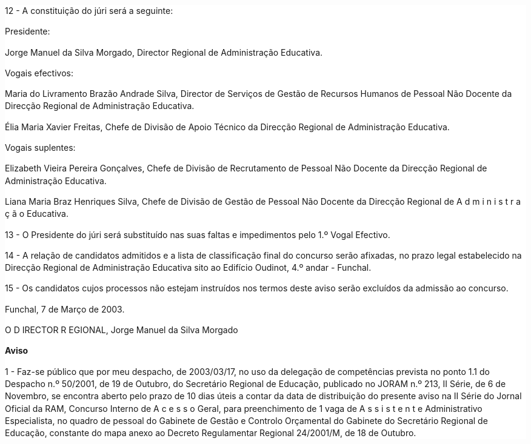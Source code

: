 
12 - A constituição do júri será a seguinte:


Presidente:

   Jorge Manuel da Silva Morgado, Director
Regional de Administração Educativa.



Vogais efectivos:

   Maria do Livramento Brazão Andrade Silva,
Director de Serviços de Gestão de Recursos
Humanos de Pessoal Não Docente da Direcção
Regional de Administração Educativa.

   Élia Maria Xavier Freitas, Chefe de Divisão
de Apoio Técnico da Direcção Regional de
Administração Educativa.


Vogais suplentes:

   Elizabeth Vieira Pereira Gonçalves, Chefe de
Divisão de Recrutamento de Pessoal Não
Docente da Direcção Regional de Administração Educativa.

   Liana Maria Braz Henriques Silva, Chefe de
Divisão de Gestão de Pessoal Não Docente
da Direcção Regional de A d m i n i s t r a ç ã o
Educativa.


13 - O Presidente do júri será substituído nas suas faltas e
impedimentos pelo 1.º Vogal Efectivo.


14 - A relação de candidatos admitidos e a lista de
classificação final do concurso serão afixadas, no
prazo legal estabelecido na Direcção Regional de
Administração Educativa sito ao Edifício Oudinot,
4.º andar - Funchal.


15 - Os candidatos cujos processos não estejam instruídos nos termos deste aviso serão excluídos da
admissão ao concurso.


Funchal, 7 de Março de 2003.


O D IRECTOR R EGIONAL, Jorge Manuel da Silva Morgado


**Aviso**


1 - Faz-se público que por meu despacho, de 2003/03/17,
no uso da delegação de competências prevista no ponto
1.1 do Despacho n.º 50/2001, de 19 de Outubro, do
Secretário Regional de Educação, publicado no
JORAM n.º 213, II Série, de 6 de Novembro, se
encontra aberto pelo prazo de 10 dias úteis a contar da
data de distribuição do presente aviso na II Série do
Jornal Oficial da RAM, Concurso Interno de A c e s s o
Geral, para preenchimento de 1 vaga de A s s i s t e n t e
Administrativo Especialista, no quadro de pessoal do
Gabinete de Gestão e Controlo Orçamental do Gabinete
do Secretário Regional de Educação, constante do mapa
anexo ao Decreto Regulamentar Regional 24/2001/M,
de 18 de Outubro.
